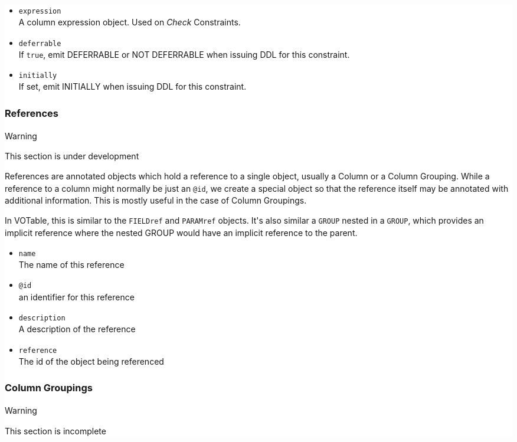   - `expression`  
    A column expression object. Used on *Check* Constraints.

  - `deferrable`  
    If `true`, emit DEFERRABLE or NOT DEFERRABLE when issuing DDL for
    this constraint.

  - `initially`  
    If set, emit INITIALLY when issuing DDL for this constraint.

### References

<div class="warning">

<div class="admonition-title">

Warning

</div>

This section is under development

</div>

References are annotated objects which hold a reference to a single
object, usually a Column or a Column Grouping. While a reference to a
column might normally be just an `@id`, we create a special object so
that the reference itself may be annotated with additional information.
This is mostly useful in the case of Column Groupings.

In VOTable, this is similar to the `FIELDref` and `PARAMref` objects.
It's also similar a `GROUP` nested in a `GROUP`, which provides an
implicit reference where the nested GROUP would have an implicit
reference to the parent.

  - `name`  
    The name of this reference

  - `@id`  
    an identifier for this reference

  - `description`  
    A description of the reference

  - `reference`  
    The id of the object being referenced

### Column Groupings

<div class="warning">

<div class="admonition-title">

Warning

</div>

This section is incomplete

</div>
